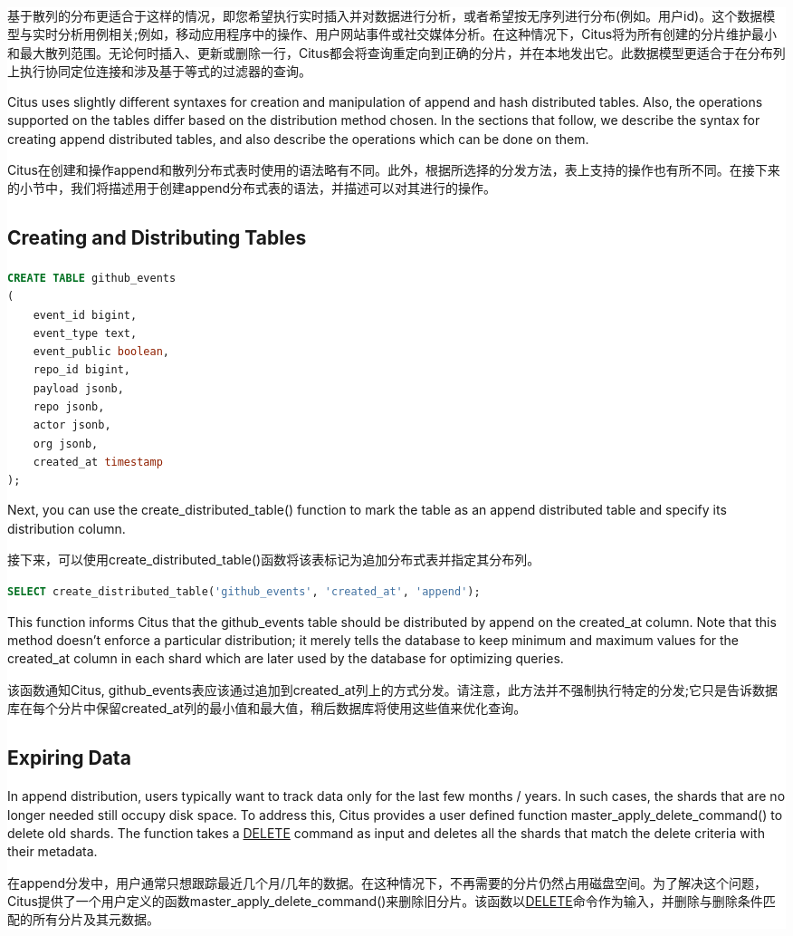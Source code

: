 基于散列的分布更适合于这样的情况，即您希望执行实时插入并对数据进行分析，或者希望按无序列进行分布(例如。用户id)。这个数据模型与实时分析用例相关;例如，移动应用程序中的操作、用户网站事件或社交媒体分析。在这种情况下，Citus将为所有创建的分片维护最小和最大散列范围。无论何时插入、更新或删除一行，Citus都会将查询重定向到正确的分片，并在本地发出它。此数据模型更适合于在分布列上执行协同定位连接和涉及基于等式的过滤器的查询。

Citus uses slightly different syntaxes for creation and manipulation of append and hash distributed tables. Also, the operations supported on the tables differ based on the distribution method chosen. In the sections that follow, we describe the syntax for creating append distributed tables, and also describe the operations which can be done on them.

Citus在创建和操作append和散列分布式表时使用的语法略有不同。此外，根据所选择的分发方法，表上支持的操作也有所不同。在接下来的小节中，我们将描述用于创建append分布式表的语法，并描述可以对其进行的操作。

## Creating and Distributing Tables

```sql
CREATE TABLE github_events
(
    event_id bigint,
    event_type text,
    event_public boolean,
    repo_id bigint,
    payload jsonb,
    repo jsonb,
    actor jsonb,
    org jsonb,
    created_at timestamp
);
```

Next, you can use the create_distributed_table() function to mark the  table as an append distributed table and specify its distribution  column. 

接下来，可以使用create_distributed_table()函数将该表标记为追加分布式表并指定其分布列。 

```sql
SELECT create_distributed_table('github_events', 'created_at', 'append');
```

This function informs Citus that the github_events table should be  distributed by append on the created_at column. Note that this method  doesn’t enforce a particular distribution; it merely tells the database  to keep minimum and maximum values for the created_at column in each  shard which are later used by the database for optimizing queries. 

该函数通知Citus, github_events表应该通过追加到created_at列上的方式分发。请注意，此方法并不强制执行特定的分发;它只是告诉数据库在每个分片中保留created_at列的最小值和最大值，稍后数据库将使用这些值来优化查询。 

## Expiring Data

In append distribution, users typically want to track data only for  the last few months / years. In such cases, the shards that are no  longer needed still occupy disk space. To address this, Citus provides a user defined function master_apply_delete_command() to delete old  shards. The function takes a [DELETE](http://www.postgresql.org/docs/current/static/sql-delete.html) command as input and deletes all the shards that match the delete criteria with their metadata.

在append分发中，用户通常只想跟踪最近几个月/几年的数据。在这种情况下，不再需要的分片仍然占用磁盘空间。为了解决这个问题，Citus提供了一个用户定义的函数master_apply_delete_command()来删除旧分片。该函数以[DELETE](http://www.postgresql.org/docs/current/static/sql-delete.html)命令作为输入，并删除与删除条件匹配的所有分片及其元数据。 
